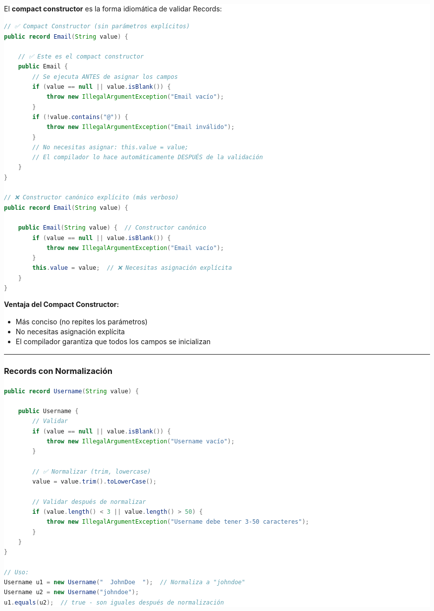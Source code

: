 El **compact constructor** es la forma idiomática de validar Records:

```java
// ✅ Compact Constructor (sin parámetros explícitos)
public record Email(String value) {

    // ✅ Este es el compact constructor
    public Email {
        // Se ejecuta ANTES de asignar los campos
        if (value == null || value.isBlank()) {
            throw new IllegalArgumentException("Email vacío");
        }
        if (!value.contains("@")) {
            throw new IllegalArgumentException("Email inválido");
        }
        // No necesitas asignar: this.value = value;
        // El compilador lo hace automáticamente DESPUÉS de la validación
    }
}

// ❌ Constructor canónico explícito (más verboso)
public record Email(String value) {

    public Email(String value) {  // Constructor canónico
        if (value == null || value.isBlank()) {
            throw new IllegalArgumentException("Email vacío");
        }
        this.value = value;  // ❌ Necesitas asignación explícita
    }
}
```

**Ventaja del Compact Constructor:**
- Más conciso (no repites los parámetros)
- No necesitas asignación explícita
- El compilador garantiza que todos los campos se inicializan

---

### Records con Normalización

```java
public record Username(String value) {

    public Username {
        // Validar
        if (value == null || value.isBlank()) {
            throw new IllegalArgumentException("Username vacío");
        }

        // ✅ Normalizar (trim, lowercase)
        value = value.trim().toLowerCase();

        // Validar después de normalizar
        if (value.length() < 3 || value.length() > 50) {
            throw new IllegalArgumentException("Username debe tener 3-50 caracteres");
        }
    }
}

// Uso:
Username u1 = new Username("  JohnDoe  ");  // Normaliza a "johndoe"
Username u2 = new Username("johndoe");
u1.equals(u2);  // true - son iguales después de normalización
```
